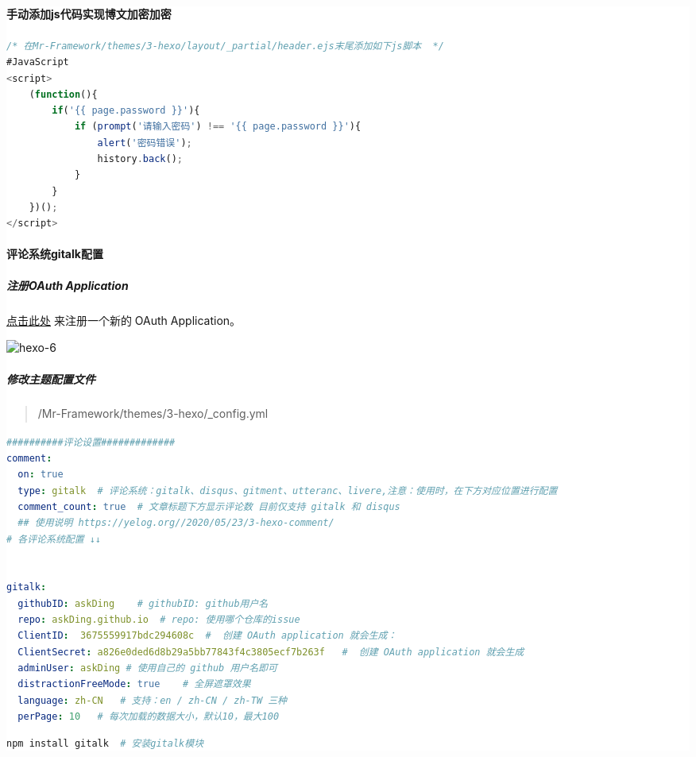 



#### 手动添加js代码实现博文加密加密

```javascript
/* 在Mr-Framework/themes/3-hexo/layout/_partial/header.ejs末尾添加如下js脚本  */
#JavaScript
<script>
    (function(){
        if('{{ page.password }}'){
            if (prompt('请输入密码') !== '{{ page.password }}'){
                alert('密码错误');
                history.back();
            }
        }
    })();
</script>
```



#### 评论系统gitalk配置

##### 注册OAuth Application

[点击此处](https://github.com/settings/applications/new) 来注册一个新的 OAuth Application。

![hexo-6](../images/hexo-6.png)

##### 修改主题配置文件
>  /Mr-Framework/themes/3-hexo/_config.yml
```yml
##########评论设置#############
comment:
  on: true
  type: gitalk  # 评论系统：gitalk、disqus、gitment、utteranc、livere,注意：使用时，在下方对应位置进行配置
  comment_count: true  # 文章标题下方显示评论数 目前仅支持 gitalk 和 disqus
  ## 使用说明 https://yelog.org//2020/05/23/3-hexo-comment/
# 各评论系统配置 ↓↓


gitalk:
  githubID: askDing    # githubID: github用户名
  repo: askDing.github.io  # repo: 使用哪个仓库的issue
  ClientID:  3675559917bdc294608c  #  创建 OAuth application 就会生成：
  ClientSecret: a826e0ded6d8b29a5bb77843f4c3805ecf7b263f   #  创建 OAuth application 就会生成
  adminUser: askDing # 使用自己的 github 用户名即可 
  distractionFreeMode: true    # 全屏遮罩效果
  language: zh-CN   # 支持：en / zh-CN / zh-TW 三种
  perPage: 10   # 每次加载的数据大小，默认10，最大100
```

```zsh
npm install gitalk  # 安装gitalk模块
```
